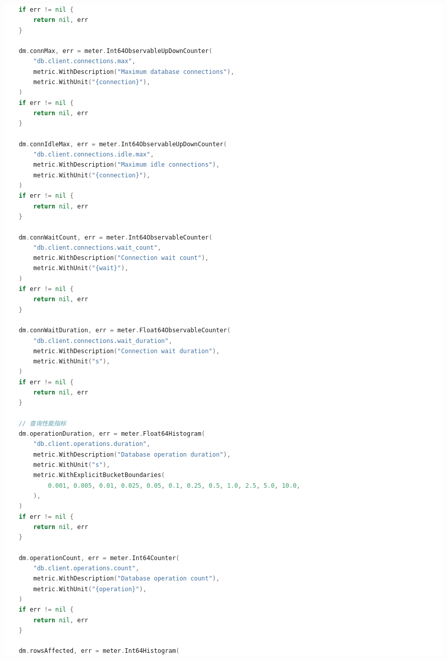 ```go
    if err != nil {
        return nil, err
    }
    
    dm.connMax, err = meter.Int64ObservableUpDownCounter(
        "db.client.connections.max",
        metric.WithDescription("Maximum database connections"),
        metric.WithUnit("{connection}"),
    )
    if err != nil {
        return nil, err
    }
    
    dm.connIdleMax, err = meter.Int64ObservableUpDownCounter(
        "db.client.connections.idle.max",
        metric.WithDescription("Maximum idle connections"),
        metric.WithUnit("{connection}"),
    )
    if err != nil {
        return nil, err
    }
    
    dm.connWaitCount, err = meter.Int64ObservableCounter(
        "db.client.connections.wait_count",
        metric.WithDescription("Connection wait count"),
        metric.WithUnit("{wait}"),
    )
    if err != nil {
        return nil, err
    }
    
    dm.connWaitDuration, err = meter.Float64ObservableCounter(
        "db.client.connections.wait_duration",
        metric.WithDescription("Connection wait duration"),
        metric.WithUnit("s"),
    )
    if err != nil {
        return nil, err
    }
    
    // 查询性能指标
    dm.operationDuration, err = meter.Float64Histogram(
        "db.client.operations.duration",
        metric.WithDescription("Database operation duration"),
        metric.WithUnit("s"),
        metric.WithExplicitBucketBoundaries(
            0.001, 0.005, 0.01, 0.025, 0.05, 0.1, 0.25, 0.5, 1.0, 2.5, 5.0, 10.0,
        ),
    )
    if err != nil {
        return nil, err
    }
    
    dm.operationCount, err = meter.Int64Counter(
        "db.client.operations.count",
        metric.WithDescription("Database operation count"),
        metric.WithUnit("{operation}"),
    )
    if err != nil {
        return nil, err
    }
    
    dm.rowsAffected, err = meter.Int64Histogram(
```